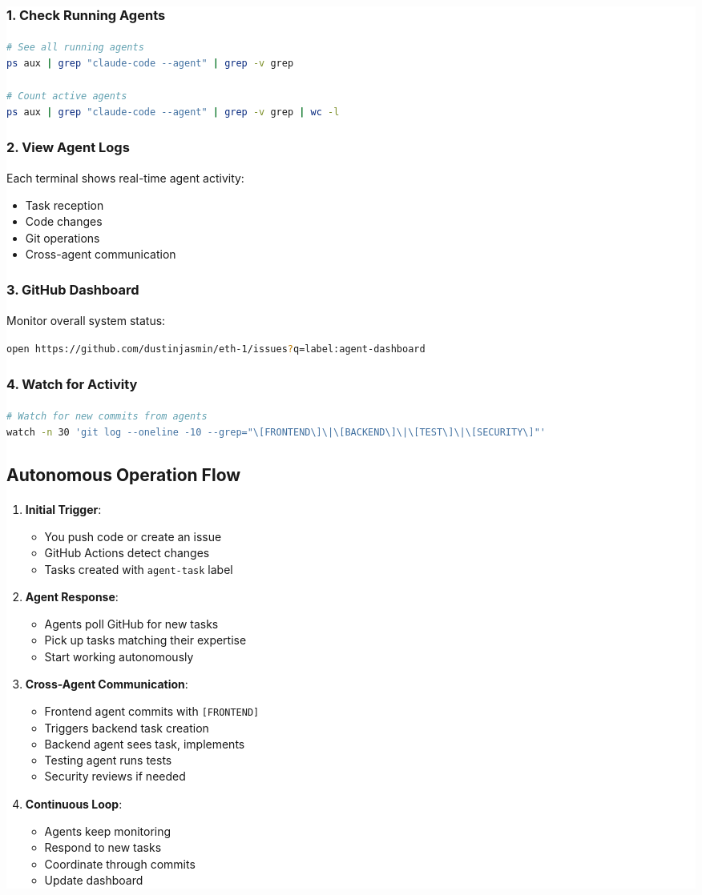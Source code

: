 ### 1. Check Running Agents
```bash
# See all running agents
ps aux | grep "claude-code --agent" | grep -v grep

# Count active agents
ps aux | grep "claude-code --agent" | grep -v grep | wc -l
```

### 2. View Agent Logs
Each terminal shows real-time agent activity:
- Task reception
- Code changes
- Git operations
- Cross-agent communication

### 3. GitHub Dashboard
Monitor overall system status:
```bash
open https://github.com/dustinjasmin/eth-1/issues?q=label:agent-dashboard
```

### 4. Watch for Activity
```bash
# Watch for new commits from agents
watch -n 30 'git log --oneline -10 --grep="\[FRONTEND\]\|\[BACKEND\]\|\[TEST\]\|\[SECURITY\]"'
```

## Autonomous Operation Flow

1. **Initial Trigger**:
   - You push code or create an issue
   - GitHub Actions detect changes
   - Tasks created with `agent-task` label

2. **Agent Response**:
   - Agents poll GitHub for new tasks
   - Pick up tasks matching their expertise
   - Start working autonomously

3. **Cross-Agent Communication**:
   - Frontend agent commits with `[FRONTEND]`
   - Triggers backend task creation
   - Backend agent sees task, implements
   - Testing agent runs tests
   - Security reviews if needed

4. **Continuous Loop**:
   - Agents keep monitoring
   - Respond to new tasks
   - Coordinate through commits
   - Update dashboard
